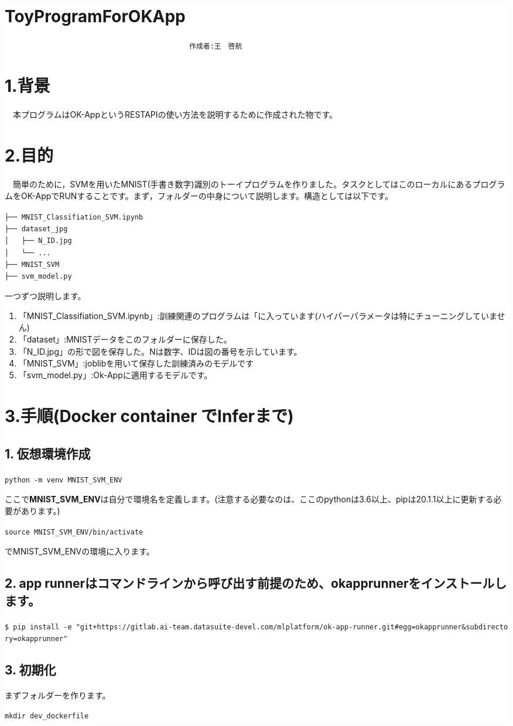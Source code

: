 # ToyProgramForOKApp

												作成者:王　啓航
# 1.背景
　本プログラムはOK-AppというRESTAPIの使い方法を説明するために作成された物です。
# 2.目的
　簡単のために，SVMを用いたMNIST(手書き数字)識別のトーイプログラムを作りました。タスクとしてはこのローカルにあるプログラムをOK-AppでRUNすることです。まず，フォルダーの中身について説明します。構造としては以下です。

```.
├── MNIST_Classifiation_SVM.ipynb
├── dataset_jpg
│   ├── N_ID.jpg
│   └── ...
├── MNIST_SVM
├── svm_model.py
```

一つずつ説明します。
 1. 「MNIST_Classifiation_SVM.ipynb」:訓練関連のプログラムは「に入っています(ハイパーパラメータは特にチューニングしていません)
 2. 「dataset」:MNISTデータをこのフォルダーに保存した。	
 3. 「N_ID.jpg」の形で図を保存した。Nは数字、IDは図の番号を示しています。
 4. 「MNIST_SVM」:joblibを用いて保存した訓練済みのモデルです
 5. 「svm_model.py」:Ok-Appに適用するモデルです。
#

# 3.手順(Docker container でInferまで)

## 1. 仮想環境作成

```
python -m venv MNIST_SVM_ENV
```

ここで**MNIST_SVM_ENV**は自分で環境名を定義します。(注意する必要なのは、ここのpythonは3.6以上、pipは20.1.1以上に更新する必要があります。)
　 
```
source MNIST_SVM_ENV/bin/activate
```

でMNIST_SVM_ENVの環境に入ります。

## 2. app runnerはコマンドラインから呼び出す前提のため、okapprunnerをインストールします。

```
$ pip install -e "git+https://gitlab.ai-team.datasuite-devel.com/mlplatform/ok-app-runner.git#egg=okapprunner&subdirectory=okapprunner"
```
## 3. 初期化
まずフォルダーを作ります。
```
mkdir dev_dockerfile
```
